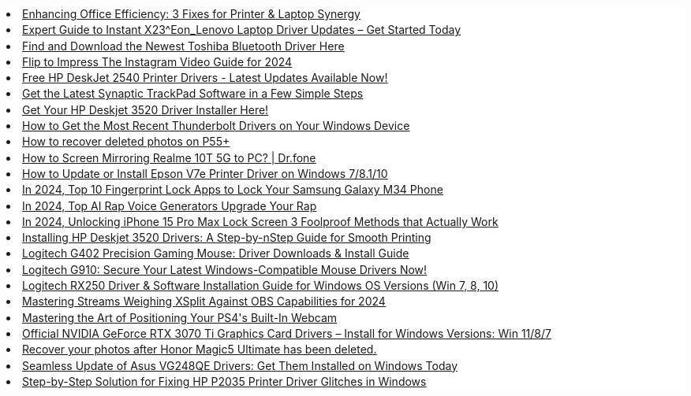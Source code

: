<li><a href="https://printer-issues.techidaily.com/enhancing-office-efficiency-3-fixes-for-printer-and-laptop-synergy/"><u>Enhancing Office Efficiency: 3 Fixes for Printer & Laptop Synergy</u></a></li>
<li><a href="https://driver-download.techidaily.com/expert-guide-to-instant-x23eonlenovo-laptop-driver-updates-get-started-today/"><u>Expert Guide to Instant X23^Eon_Lenovo Laptop Driver Updates – Get Started Today</u></a></li>
<li><a href="https://driver-download.techidaily.com/find-and-download-the-newest-toshiba-bluetooth-driver-here/"><u>Find and Download the Newest Toshiba Bluetooth Driver Here</u></a></li>
<li><a href="https://instagram-video-recordings.techidaily.com/flip-to-impress-the-instagram-video-guide-for-2024/"><u>Flip to Impress  The Instagram Video Guide for 2024</u></a></li>
<li><a href="https://driver-download.techidaily.com/free-hp-deskjet-2540-printer-drivers-latest-updates-available-now/"><u>Free HP DeskJet 2540 Printer Drivers - Latest Updates Available Now!</u></a></li>
<li><a href="https://driver-download.techidaily.com/get-the-latest-synaptic-trackpad-software-in-a-few-simple-steps/"><u>Get the Latest Synaptic TrackPad Software in a Few Simple Steps</u></a></li>
<li><a href="https://driver-download.techidaily.com/1722976849913-get-your-hp-deskjet-3520-driver-installer-here/"><u>Get Your HP Deskjet 3520 Driver Installer Here!</u></a></li>
<li><a href="https://driver-download.techidaily.com/how-to-get-the-most-recent-thunderbolt-drivers-on-your-windows-device/"><u>How to Get the Most Recent Thunderbolt Drivers on Your Windows Device</u></a></li>
<li><a href="https://blog-min.techidaily.com/how-to-recover-deleted-photos-on-p55plus-by-stellar-photo-recovery-android-mobile-photo-recover/"><u>How to recover deleted photos on P55+</u></a></li>
<li><a href="https://screen-mirror.techidaily.com/how-to-screen-mirroring-realme-10t-5g-to-pc-drfone-by-drfone-android/"><u>How to Screen Mirroring Realme 10T 5G to PC? | Dr.fone</u></a></li>
<li><a href="https://driver-download.techidaily.com/how-to-update-or-install-epson-v7e-printer-driver-on-windows-78110/"><u>How to Update or Install Epson V7e Printer Driver on Windows 7/8.1/10</u></a></li>
<li><a href="https://android-unlock.techidaily.com/in-2024-top-10-fingerprint-lock-apps-to-lock-your-samsung-galaxy-m34-phone-by-drfone-android/"><u>In 2024, Top 10 Fingerprint Lock Apps to Lock Your Samsung Galaxy M34 Phone</u></a></li>
<li><a href="https://ai-voice.techidaily.com/in-2024-top-ai-rap-voice-generators-upgrade-your-rap/"><u>In 2024, Top AI Rap Voice Generators Upgrade Your Rap</u></a></li>
<li><a href="https://ios-unlock.techidaily.com/in-2024-unlocking-iphone-15-pro-max-lock-screen-3-foolproof-methods-that-actually-work-by-drfone-ios/"><u>In 2024, Unlocking iPhone 15 Pro Max Lock Screen 3 Foolproof Methods that Actually Work</u></a></li>
<li><a href="https://driver-download.techidaily.com/installing-hp-deskjet-3520-drivers-a-step-by-nstep-guide-for-smooth-printing/"><u>Installing HP Deskjet 3520 Drivers: A Step-by-nStep Guide for Smooth Printing</u></a></li>
<li><a href="https://driver-download.techidaily.com/logitech-g402-precision-gaming-mouse-driver-downloads-and-install-guide/"><u>Logitech G402 Precision Gaming Mouse: Driver Downloads & Install Guide</u></a></li>
<li><a href="https://driver-download.techidaily.com/1722973445603-logitech-g910-secure-your-latest-windows-compatible-mouse-drivers-now/"><u>Logitech G910: Secure Your Latest Windows-Compatible Mouse Drivers Now!</u></a></li>
<li><a href="https://driver-download.techidaily.com/logitech-rx250-driver-and-software-installation-guide-for-windows-os-versions-win-7-8-10/"><u>Logitech RX250 Driver & Software Installation Guide for Windows OS Versions (Win 7, 8, 10)</u></a></li>
<li><a href="https://extra-approaches.techidaily.com/mastering-streams-weighing-xsplit-against-obs-capabilities-for-2024/"><u>Mastering Streams  Weighing XSplit Against OBS Capabilities for 2024</u></a></li>
<li><a href="https://buynow-reviews.techidaily.com/mastering-the-art-of-positioning-your-ps4s-built-in-webcam/"><u>Mastering the Art of Positioning Your PS4's Built-In Webcam</u></a></li>
<li><a href="https://driver-download.techidaily.com/official-nvidia-geforce-rtx-3070-ti-graphics-card-drivers-install-for-windows-versions-win-1187/"><u>Official NVIDIA GeForce RTX 3070 Ti Graphics Card Drivers – Install for Windows Versions: Win 11/8/7</u></a></li>
<li><a href="https://review-topics.techidaily.com/recover-your-photos-after-honor-magic5-ultimate-has-been-deleted-by-fonelab-android-recover-photos/"><u>Recover your photos after Honor Magic5 Ultimate has been deleted.</u></a></li>
<li><a href="https://driver-download.techidaily.com/seamless-update-of-asus-vg248qe-drivers-get-them-installed-on-windows-today/"><u>Seamless Update of Asus VG248QE Drivers: Get Them Installed on Windows Today</u></a></li>
<li><a href="https://driver-download.techidaily.com/step-by-step-solution-for-fixing-hp-p2035-printer-driver-glitches-in-windows/"><u>Step-by-Step Solution for Fixing HP P2035 Printer Driver Glitches in Windows</u></a></li>